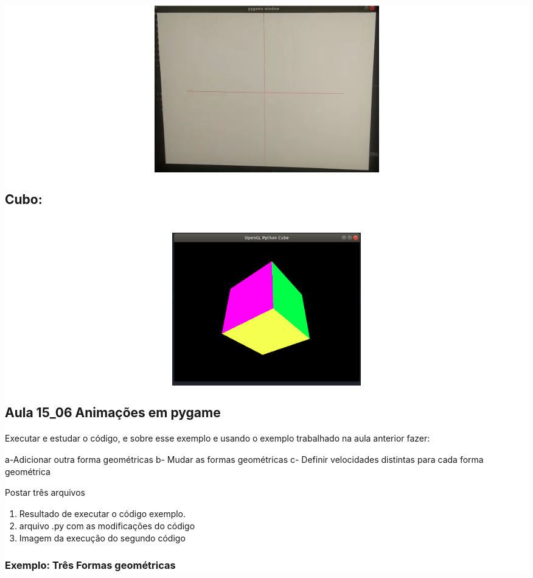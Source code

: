 <h1 align="center"><img align="center" src="../imagem/exemplo2.png" alt="Cruz"></img></h1>

## Cubo:
<h1 align="center"><img align="center" src="../imagem/exemplo3.png" alt="Cubo"></img></h1>


## Aula 15_06 Animações em pygame
Executar e estudar o código, e sobre esse exemplo e usando o exemplo trabalhado na aula anterior fazer:

a-Adicionar outra forma geométricas 
b- Mudar as formas geométricas
c- Definir velocidades distintas para cada forma geométrica

Postar três arquivos
1. Resultado de executar o código exemplo.
2. arquivo .py com as modificações do código
3. Imagem da execução do segundo código

### Exemplo: Três Formas geométricas